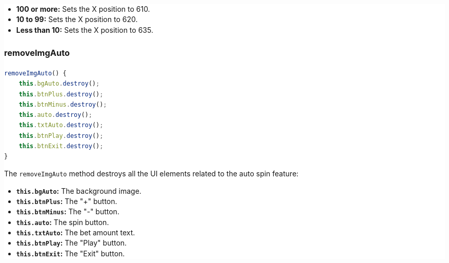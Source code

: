 *   **100 or more:** Sets the X position to 610.
*   **10 to 99:** Sets the X position to 620.
*   **Less than 10:** Sets the X position to 635.

### removeImgAuto

```typescript
removeImgAuto() {
    this.bgAuto.destroy();
    this.btnPlus.destroy();
    this.btnMinus.destroy();
    this.auto.destroy();
    this.txtAuto.destroy();
    this.btnPlay.destroy();
    this.btnExit.destroy();
}
```

The `removeImgAuto` method destroys all the UI elements related to the auto spin feature:

*   **`this.bgAuto`:** The background image.
*   **`this.btnPlus`:** The "+" button.
*   **`this.btnMinus`:** The "-" button.
*   **`this.auto`:** The spin button.
*   **`this.txtAuto`:** The bet amount text.
*   **`this.btnPlay`:** The "Play" button.
*   **`this.btnExit`:** The "Exit" button.